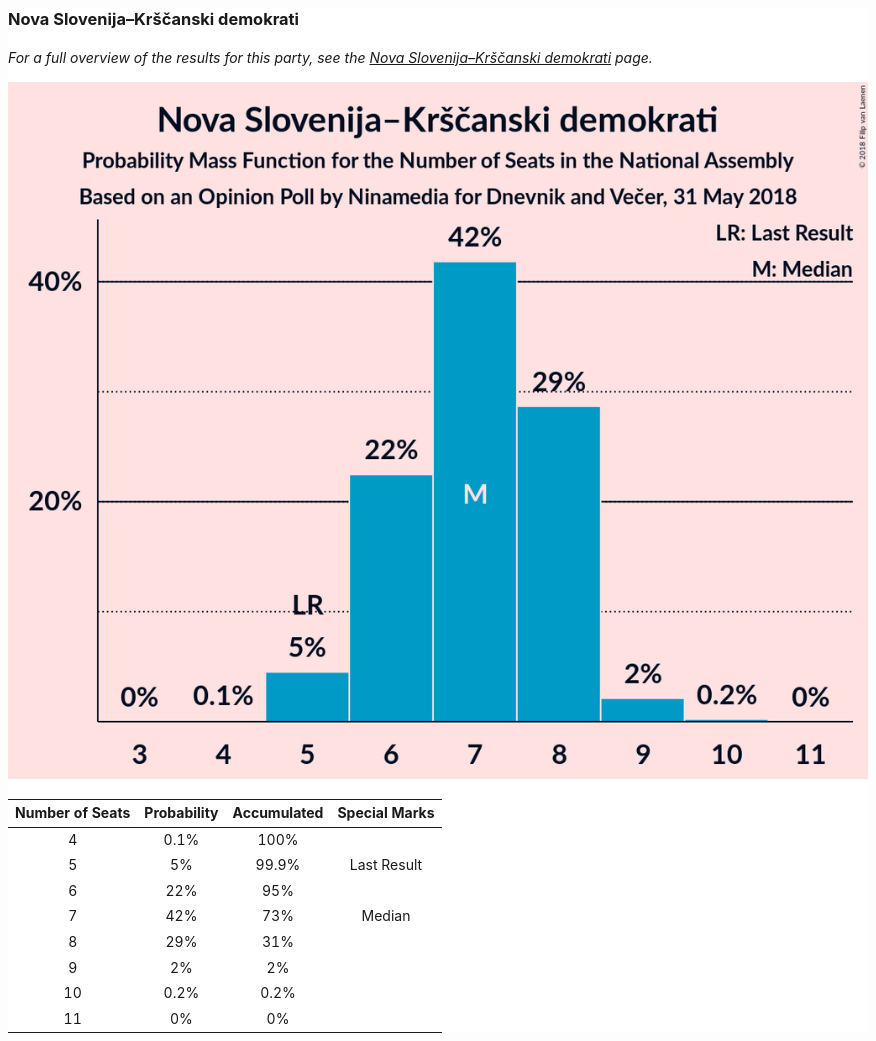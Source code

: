 ### Nova Slovenija–Krščanski demokrati

*For a full overview of the results for this party, see the [Nova Slovenija–Krščanski demokrati](party-novaslovenija–krščanskidemokrati.html) page.*

![Graph with seats probability mass function not yet produced](2018-05-31-Ninamedia-seats-pmf-novaslovenija–krščanskidemokrati.png "Seats Probability Mass Function")

| Number of Seats | Probability | Accumulated | Special Marks |
|:---------------:|:-----------:|:-----------:|:-------------:|
| 4 | 0.1% | 100% |  |
| 5 | 5% | 99.9% | Last Result |
| 6 | 22% | 95% |  |
| 7 | 42% | 73% | Median |
| 8 | 29% | 31% |  |
| 9 | 2% | 2% |  |
| 10 | 0.2% | 0.2% |  |
| 11 | 0% | 0% |  |
